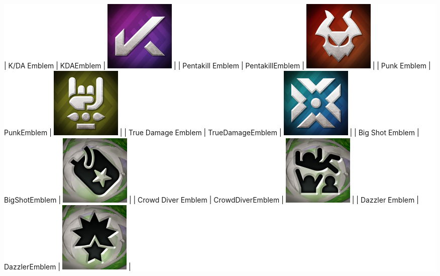 | K/DA Emblem        | KDAEmblem         | ![KDAEmblem](../../tftitems/icon/set10/Emblems/KDAEmblem.png)                 |
| Pentakill Emblem   | PentakillEmblem   | ![PentakillEmblem](../../tftitems/icon/set10/Emblems/PentakillEmblem.png)     |
| Punk Emblem        | PunkEmblem        | ![PunkEmblem](../../tftitems/icon/set10/Emblems/PunkEmblem.png)               |
| True Damage Emblem | TrueDamageEmblem  | ![TrueDamageEmblem](../../tftitems/icon/set10/Emblems/TrueDamageEmblem.png)   |
| Big Shot Emblem    | BigShotEmblem     | ![BigShotEmblem](../../tftitems/icon/set10/Emblems/BigShotEmblem.png)         |
| Crowd Diver Emblem | CrowdDiverEmblem  | ![CrowdDiverEmblem](../../tftitems/icon/set10/Emblems/CrowdDiverEmblem.png)   |
| Dazzler Emblem     | DazzlerEmblem     | ![DazzlerEmblem](../../tftitems/icon/set10/Emblems/DazzlerEmblem.png)         |